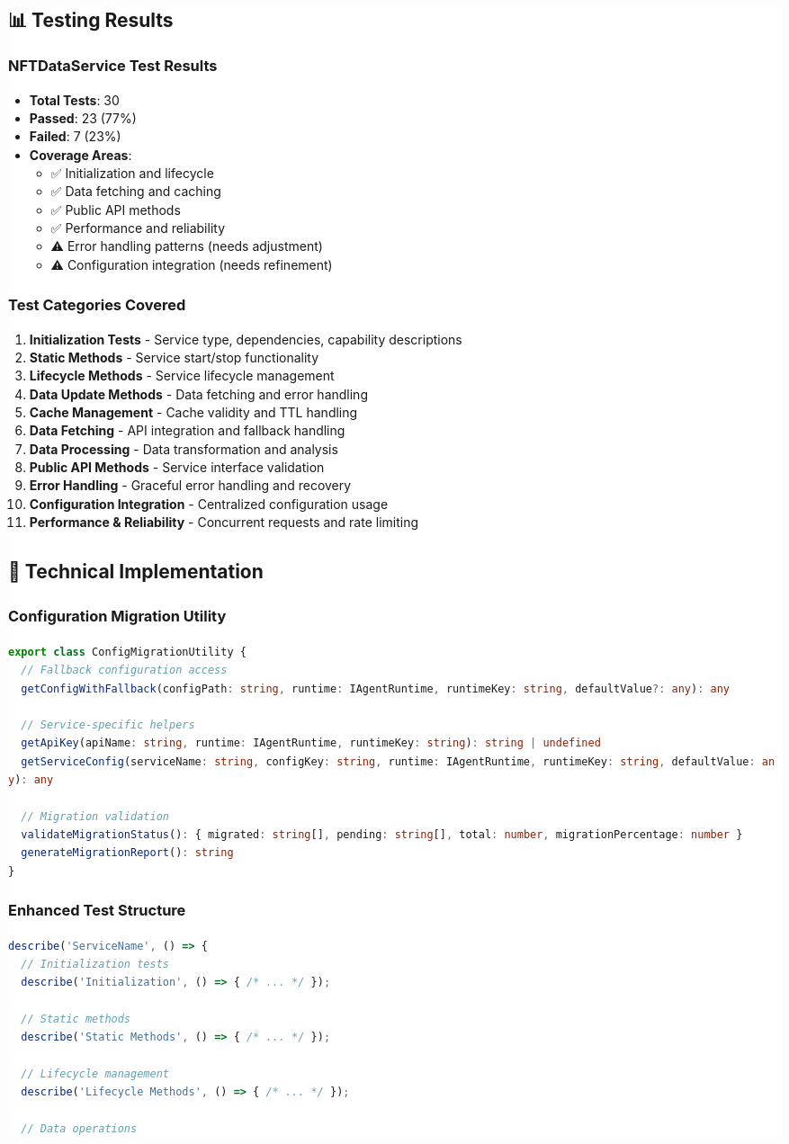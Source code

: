 ## 📊 Testing Results

### NFTDataService Test Results
- **Total Tests**: 30
- **Passed**: 23 (77%)
- **Failed**: 7 (23%)
- **Coverage Areas**:
  - ✅ Initialization and lifecycle
  - ✅ Data fetching and caching
  - ✅ Public API methods
  - ✅ Performance and reliability
  - ⚠️ Error handling patterns (needs adjustment)
  - ⚠️ Configuration integration (needs refinement)

### Test Categories Covered
1. **Initialization Tests** - Service type, dependencies, capability descriptions
2. **Static Methods** - Service start/stop functionality
3. **Lifecycle Methods** - Service lifecycle management
4. **Data Update Methods** - Data fetching and error handling
5. **Cache Management** - Cache validity and TTL handling
6. **Data Fetching** - API integration and fallback handling
7. **Data Processing** - Data transformation and analysis
8. **Public API Methods** - Service interface validation
9. **Error Handling** - Graceful error handling and recovery
10. **Configuration Integration** - Centralized configuration usage
11. **Performance & Reliability** - Concurrent requests and rate limiting

## 🔧 Technical Implementation

### Configuration Migration Utility
```typescript
export class ConfigMigrationUtility {
  // Fallback configuration access
  getConfigWithFallback(configPath: string, runtime: IAgentRuntime, runtimeKey: string, defaultValue?: any): any
  
  // Service-specific helpers
  getApiKey(apiName: string, runtime: IAgentRuntime, runtimeKey: string): string | undefined
  getServiceConfig(serviceName: string, configKey: string, runtime: IAgentRuntime, runtimeKey: string, defaultValue: any): any
  
  // Migration validation
  validateMigrationStatus(): { migrated: string[], pending: string[], total: number, migrationPercentage: number }
  generateMigrationReport(): string
}
```

### Enhanced Test Structure
```typescript
describe('ServiceName', () => {
  // Initialization tests
  describe('Initialization', () => { /* ... */ });
  
  // Static methods
  describe('Static Methods', () => { /* ... */ });
  
  // Lifecycle management
  describe('Lifecycle Methods', () => { /* ... */ });
  
  // Data operations
```